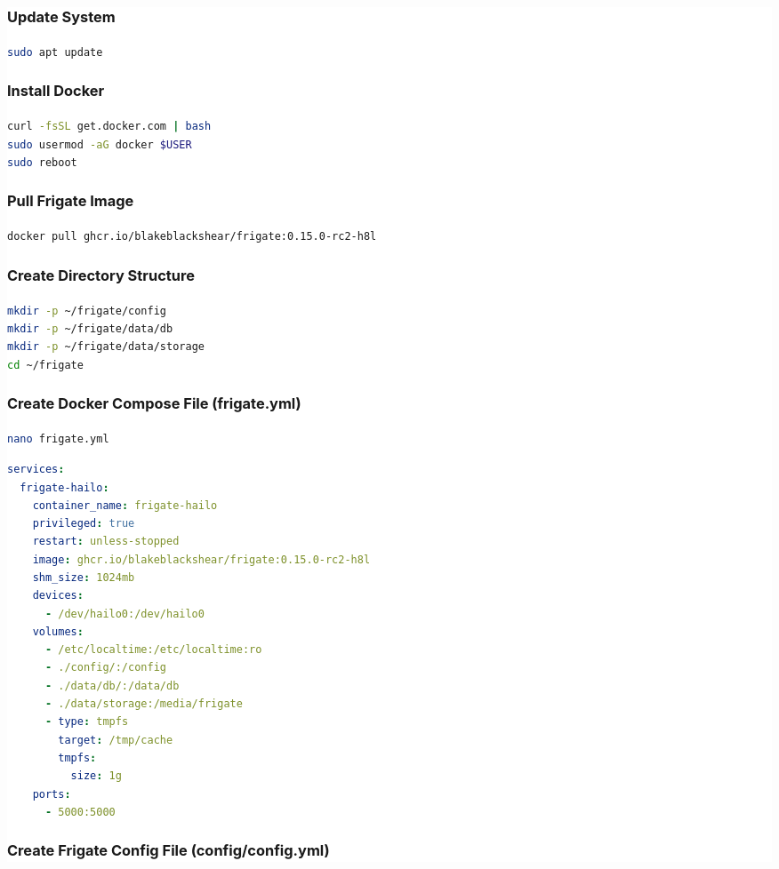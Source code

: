 ### Update System

```bash
sudo apt update
```

### Install Docker

```bash
curl -fsSL get.docker.com | bash
sudo usermod -aG docker $USER
sudo reboot
```

### Pull Frigate Image

```bash
docker pull ghcr.io/blakeblackshear/frigate:0.15.0-rc2-h8l
```

### Create Directory Structure

```bash
mkdir -p ~/frigate/config
mkdir -p ~/frigate/data/db
mkdir -p ~/frigate/data/storage
cd ~/frigate
```


### Create Docker Compose File (frigate.yml)

```bash
nano frigate.yml
```

```yaml
services:
  frigate-hailo:
    container_name: frigate-hailo
    privileged: true
    restart: unless-stopped
    image: ghcr.io/blakeblackshear/frigate:0.15.0-rc2-h8l
    shm_size: 1024mb
    devices:
      - /dev/hailo0:/dev/hailo0
    volumes:
      - /etc/localtime:/etc/localtime:ro
      - ./config/:/config
      - ./data/db/:/data/db
      - ./data/storage:/media/frigate
      - type: tmpfs
        target: /tmp/cache
        tmpfs:
          size: 1g
    ports:
      - 5000:5000
```
### Create Frigate Config File (config/config.yml)
